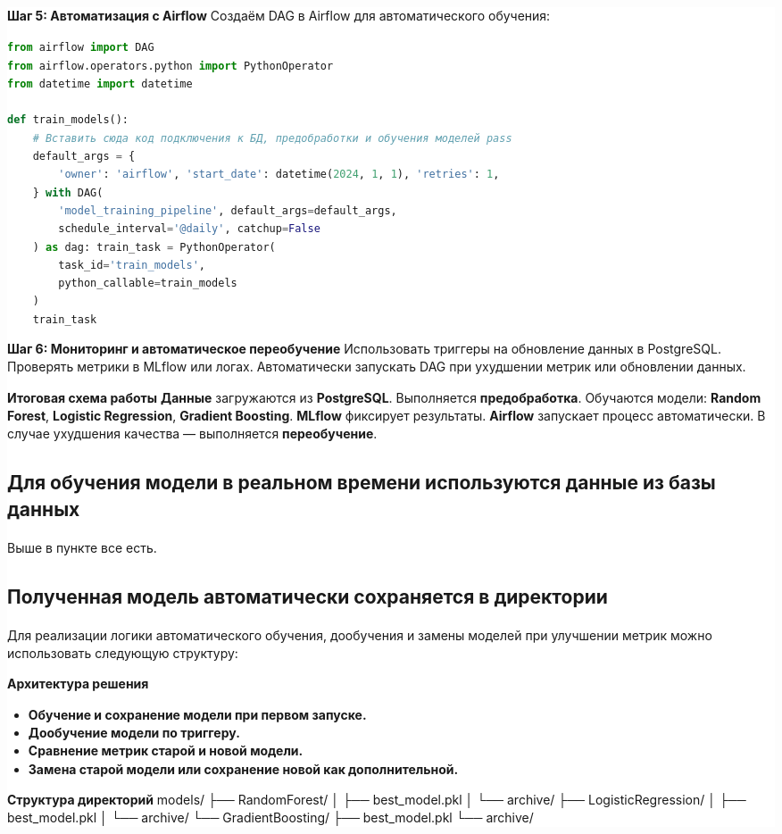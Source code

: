 **Шаг 5: Автоматизация с Airflow**
Создаём DAG в Airflow для автоматического обучения:
```python
from airflow import DAG 
from airflow.operators.python import PythonOperator 
from datetime import datetime 

def train_models(): 
	# Вставить сюда код подключения к БД, предобработки и обучения моделей pass 
	default_args = { 
		'owner': 'airflow', 'start_date': datetime(2024, 1, 1), 'retries': 1, 
	} with DAG(
		'model_training_pipeline', default_args=default_args, 
		schedule_interval='@daily', catchup=False
	) as dag: train_task = PythonOperator( 
		task_id='train_models', 
		python_callable=train_models 
	) 
	train_task 
```

**Шаг 6: Мониторинг и автоматическое переобучение**
	Использовать триггеры на обновление данных в PostgreSQL.
	Проверять метрики в MLflow или логах.
	Автоматически запускать DAG при ухудшении метрик или обновлении данных.

**Итоговая схема работы**
	**Данные** загружаются из **PostgreSQL**.
	Выполняется **предобработка**.
	Обучаются модели: **Random Forest**, **Logistic Regression**, **Gradient Boosting**.
	**MLflow** фиксирует результаты.
	**Airflow** запускает процесс автоматически.
	В случае ухудшения качества — выполняется **переобучение**.


## Для обучения модели в реальном времени используются данные из базы данных

Выше в пункте все есть.

## Полученная модель автоматически сохраняется в директории

Для реализации логики автоматического обучения, дообучения и замены моделей при улучшении метрик можно использовать следующую структуру:

**Архитектура решения**
- **Обучение и сохранение модели при первом запуске.**
- **Дообучение модели по триггеру.**
- **Сравнение метрик старой и новой модели.**
- **Замена старой модели или сохранение новой как дополнительной.**

**Структура директорий**
models/ 
	├── RandomForest/ │ 
					├── best_model.pkl │ 
					└── archive/ 
	├── LogisticRegression/ │ 
					├── best_model.pkl │ 
					└── archive/ 
	└── GradientBoosting/ 
					├── best_model.pkl 
					└── archive/ 
